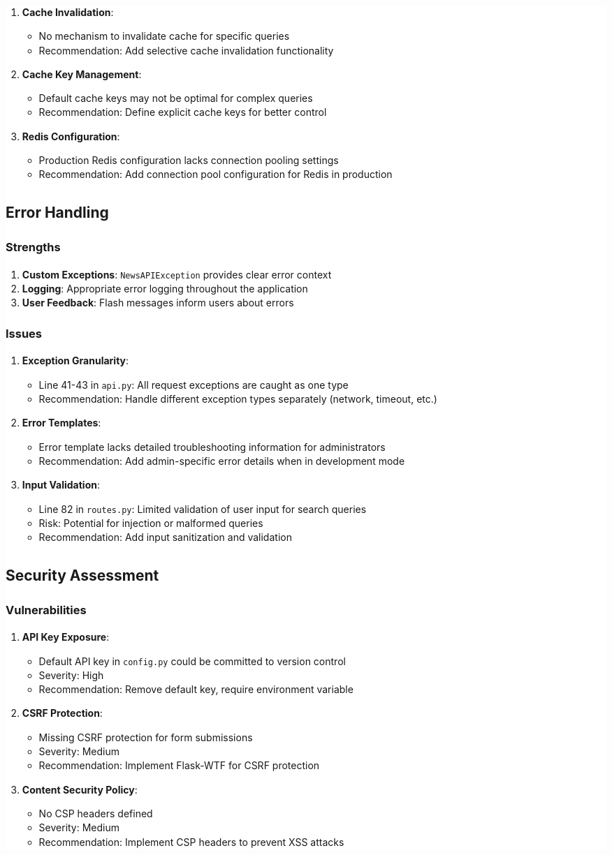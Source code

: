 1. **Cache Invalidation**:
   - No mechanism to invalidate cache for specific queries
   - Recommendation: Add selective cache invalidation functionality

2. **Cache Key Management**:
   - Default cache keys may not be optimal for complex queries
   - Recommendation: Define explicit cache keys for better control

3. **Redis Configuration**:
   - Production Redis configuration lacks connection pooling settings
   - Recommendation: Add connection pool configuration for Redis in production

## Error Handling

### Strengths

1. **Custom Exceptions**: `NewsAPIException` provides clear error context
2. **Logging**: Appropriate error logging throughout the application
3. **User Feedback**: Flash messages inform users about errors

### Issues

1. **Exception Granularity**:
   - Line 41-43 in `api.py`: All request exceptions are caught as one type
   - Recommendation: Handle different exception types separately (network, timeout, etc.)

2. **Error Templates**:
   - Error template lacks detailed troubleshooting information for administrators
   - Recommendation: Add admin-specific error details when in development mode

3. **Input Validation**:
   - Line 82 in `routes.py`: Limited validation of user input for search queries
   - Risk: Potential for injection or malformed queries
   - Recommendation: Add input sanitization and validation

## Security Assessment

### Vulnerabilities

1. **API Key Exposure**:
   - Default API key in `config.py` could be committed to version control
   - Severity: High
   - Recommendation: Remove default key, require environment variable

2. **CSRF Protection**:
   - Missing CSRF protection for form submissions
   - Severity: Medium
   - Recommendation: Implement Flask-WTF for CSRF protection

3. **Content Security Policy**:
   - No CSP headers defined
   - Severity: Medium
   - Recommendation: Implement CSP headers to prevent XSS attacks
